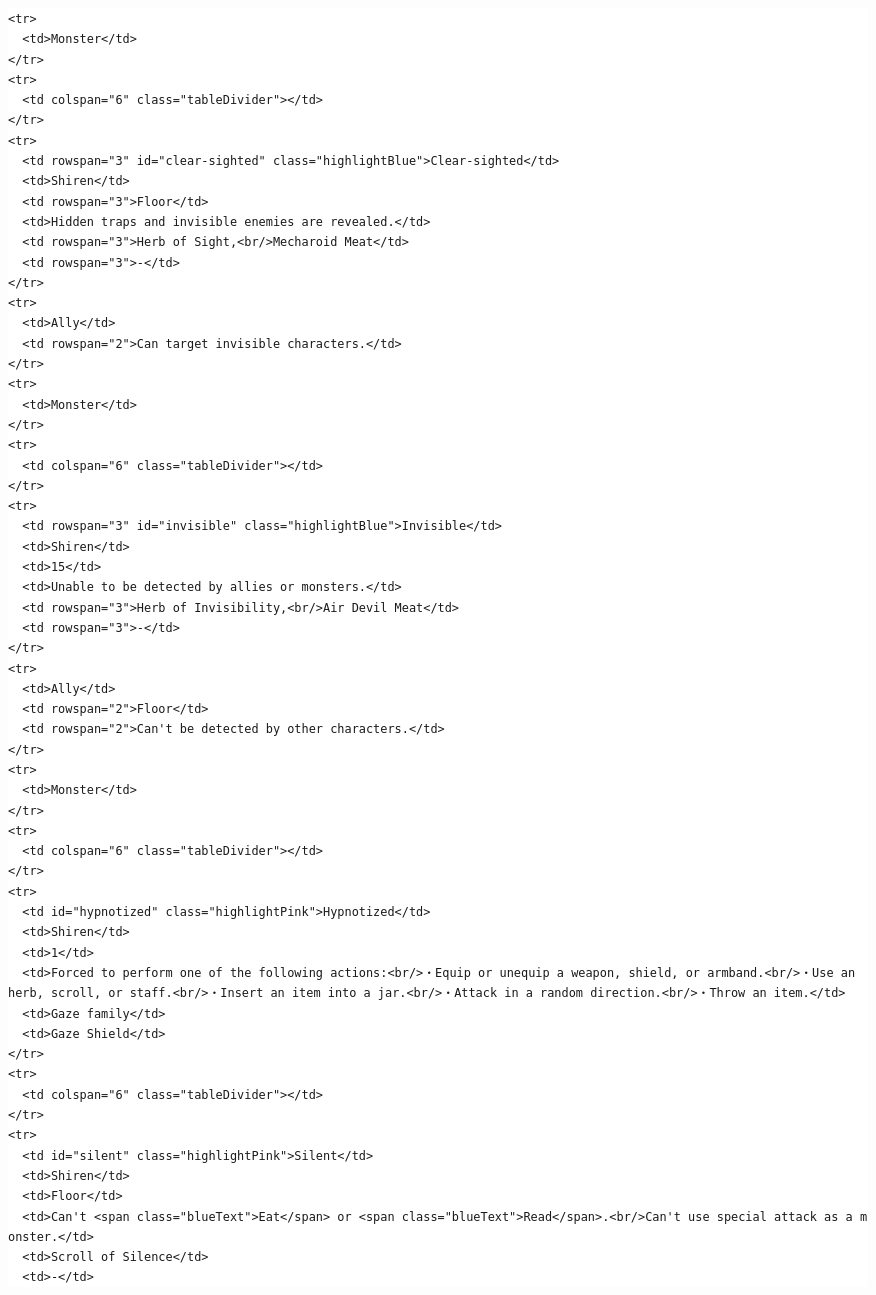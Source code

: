     <tr>
      <td>Monster</td>
    </tr>
    <tr>
      <td colspan="6" class="tableDivider"></td>
    </tr>
    <tr>
      <td rowspan="3" id="clear-sighted" class="highlightBlue">Clear-sighted</td>
      <td>Shiren</td>
      <td rowspan="3">Floor</td>
      <td>Hidden traps and invisible enemies are revealed.</td>
      <td rowspan="3">Herb of Sight,<br/>Mecharoid Meat</td>
      <td rowspan="3">-</td>
    </tr>
    <tr>
      <td>Ally</td>
      <td rowspan="2">Can target invisible characters.</td>
    </tr>
    <tr>
      <td>Monster</td>
    </tr>
    <tr>
      <td colspan="6" class="tableDivider"></td>
    </tr>
    <tr>
      <td rowspan="3" id="invisible" class="highlightBlue">Invisible</td>
      <td>Shiren</td>
      <td>15</td>
      <td>Unable to be detected by allies or monsters.</td>
      <td rowspan="3">Herb of Invisibility,<br/>Air Devil Meat</td>
      <td rowspan="3">-</td>
    </tr>
    <tr>
      <td>Ally</td>
      <td rowspan="2">Floor</td>
      <td rowspan="2">Can't be detected by other characters.</td>
    </tr>
    <tr>
      <td>Monster</td>
    </tr>
    <tr>
      <td colspan="6" class="tableDivider"></td>
    </tr>
    <tr>
      <td id="hypnotized" class="highlightPink">Hypnotized</td>
      <td>Shiren</td>
      <td>1</td>
      <td>Forced to perform one of the following actions:<br/>・Equip or unequip a weapon, shield, or armband.<br/>・Use an herb, scroll, or staff.<br/>・Insert an item into a jar.<br/>・Attack in a random direction.<br/>・Throw an item.</td>
      <td>Gaze family</td>
      <td>Gaze Shield</td>
    </tr>
    <tr>
      <td colspan="6" class="tableDivider"></td>
    </tr>
    <tr>
      <td id="silent" class="highlightPink">Silent</td>
      <td>Shiren</td>
      <td>Floor</td>
      <td>Can't <span class="blueText">Eat</span> or <span class="blueText">Read</span>.<br/>Can't use special attack as a monster.</td>
      <td>Scroll of Silence</td>
      <td>-</td>